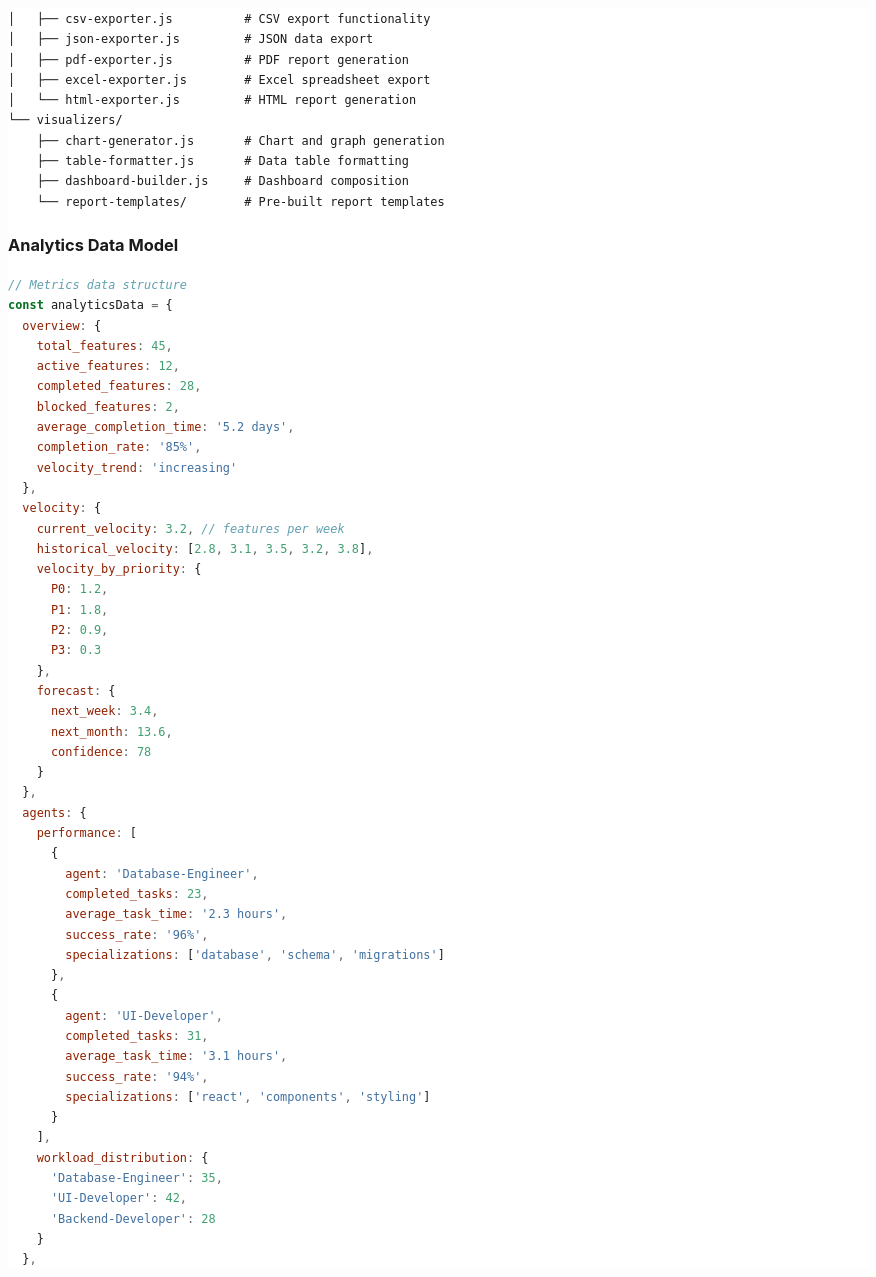 ```
│   ├── csv-exporter.js          # CSV export functionality
│   ├── json-exporter.js         # JSON data export
│   ├── pdf-exporter.js          # PDF report generation
│   ├── excel-exporter.js        # Excel spreadsheet export
│   └── html-exporter.js         # HTML report generation
└── visualizers/
    ├── chart-generator.js       # Chart and graph generation
    ├── table-formatter.js       # Data table formatting
    ├── dashboard-builder.js     # Dashboard composition
    └── report-templates/        # Pre-built report templates
```

### Analytics Data Model
```javascript
// Metrics data structure
const analyticsData = {
  overview: {
    total_features: 45,
    active_features: 12,
    completed_features: 28,
    blocked_features: 2,
    average_completion_time: '5.2 days',
    completion_rate: '85%',
    velocity_trend: 'increasing'
  },
  velocity: {
    current_velocity: 3.2, // features per week
    historical_velocity: [2.8, 3.1, 3.5, 3.2, 3.8],
    velocity_by_priority: {
      P0: 1.2,
      P1: 1.8,
      P2: 0.9,
      P3: 0.3
    },
    forecast: {
      next_week: 3.4,
      next_month: 13.6,
      confidence: 78
    }
  },
  agents: {
    performance: [
      {
        agent: 'Database-Engineer',
        completed_tasks: 23,
        average_task_time: '2.3 hours',
        success_rate: '96%',
        specializations: ['database', 'schema', 'migrations']
      },
      {
        agent: 'UI-Developer', 
        completed_tasks: 31,
        average_task_time: '3.1 hours',
        success_rate: '94%',
        specializations: ['react', 'components', 'styling']
      }
    ],
    workload_distribution: {
      'Database-Engineer': 35,
      'UI-Developer': 42,
      'Backend-Developer': 28
    }
  },
```